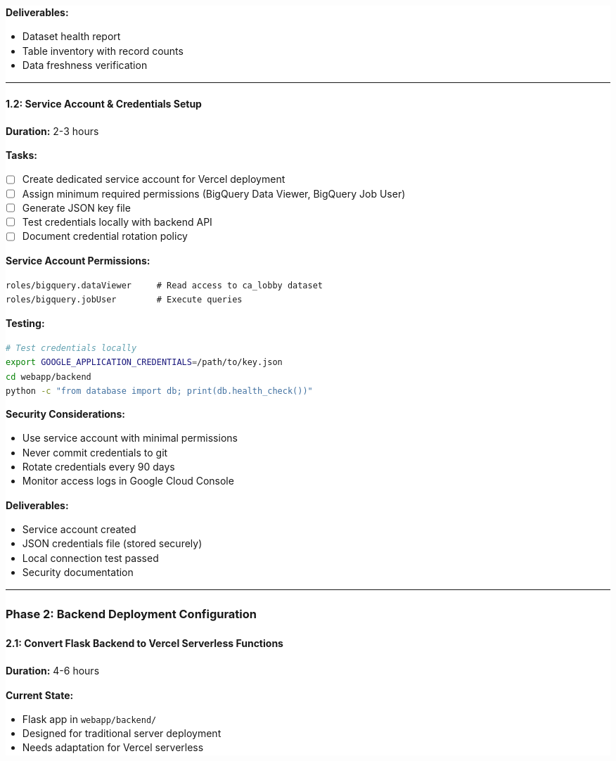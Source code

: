 **Deliverables:**
- Dataset health report
- Table inventory with record counts
- Data freshness verification

---

#### 1.2: Service Account & Credentials Setup
**Duration:** 2-3 hours

**Tasks:**
- [ ] Create dedicated service account for Vercel deployment
- [ ] Assign minimum required permissions (BigQuery Data Viewer, BigQuery Job User)
- [ ] Generate JSON key file
- [ ] Test credentials locally with backend API
- [ ] Document credential rotation policy

**Service Account Permissions:**
```
roles/bigquery.dataViewer     # Read access to ca_lobby dataset
roles/bigquery.jobUser        # Execute queries
```

**Testing:**
```bash
# Test credentials locally
export GOOGLE_APPLICATION_CREDENTIALS=/path/to/key.json
cd webapp/backend
python -c "from database import db; print(db.health_check())"
```

**Security Considerations:**
- Use service account with minimal permissions
- Never commit credentials to git
- Rotate credentials every 90 days
- Monitor access logs in Google Cloud Console

**Deliverables:**
- Service account created
- JSON credentials file (stored securely)
- Local connection test passed
- Security documentation

---

### Phase 2: Backend Deployment Configuration

#### 2.1: Convert Flask Backend to Vercel Serverless Functions
**Duration:** 4-6 hours

**Current State:**
- Flask app in `webapp/backend/`
- Designed for traditional server deployment
- Needs adaptation for Vercel serverless
